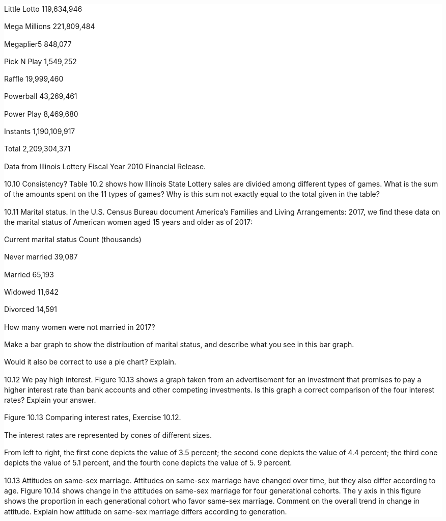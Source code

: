 Little Lotto 119,634,946

Mega Millions 221,809,484

Megaplier5 848,077

Pick N Play 1,549,252

Raffle 19,999,460

Powerball 43,269,461

Power Play 8,469,680

Instants 1,190,109,917

Total 2,209,304,371

Data from Illinois Lottery Fiscal Year 2010 Financial Release.

10.10 Consistency? Table 10.2 shows how Illinois State Lottery sales are divided among different types of games. What is the sum of the amounts spent on the 11 types of games? Why is this sum not exactly equal to the total given in the table?

10.11 Marital status. In the U.S. Census Bureau document America’s Families and Living Arrangements: 2017, we find these data on the marital status of American women aged 15 years and older as of 2017:

Current marital status Count (thousands)

Never married 39,087

Married 65,193

Widowed 11,642

Divorced 14,591

How many women were not married in 2017?

Make a bar graph to show the distribution of marital status, and describe what you see in this bar graph.

Would it also be correct to use a pie chart? Explain.

10.12 We pay high interest. Figure 10.13 shows a graph taken from an advertisement for an investment that promises to pay a higher interest rate than bank accounts and other competing investments. Is this graph a correct comparison of the four interest rates? Explain your answer.

Figure 10.13 Comparing interest rates, Exercise 10.12.

The interest rates are represented by cones of different sizes.

From left to right, the first cone depicts the value of 3.5 percent; the second cone depicts the value of 4.4 percent; the third cone depicts the value of 5.1 percent, and the fourth cone depicts the value of 5. 9 percent.

10.13 Attitudes on same-sex marriage. Attitudes on same-sex marriage have changed over time, but they also differ according to age. Figure 10.14 shows change in the attitudes on same-sex marriage for four generational cohorts. The y axis in this figure shows the proportion in each generational cohort who favor same-sex marriage. Comment on the overall trend in change in attitude. Explain how attitude on same-sex marriage differs according to generation.
